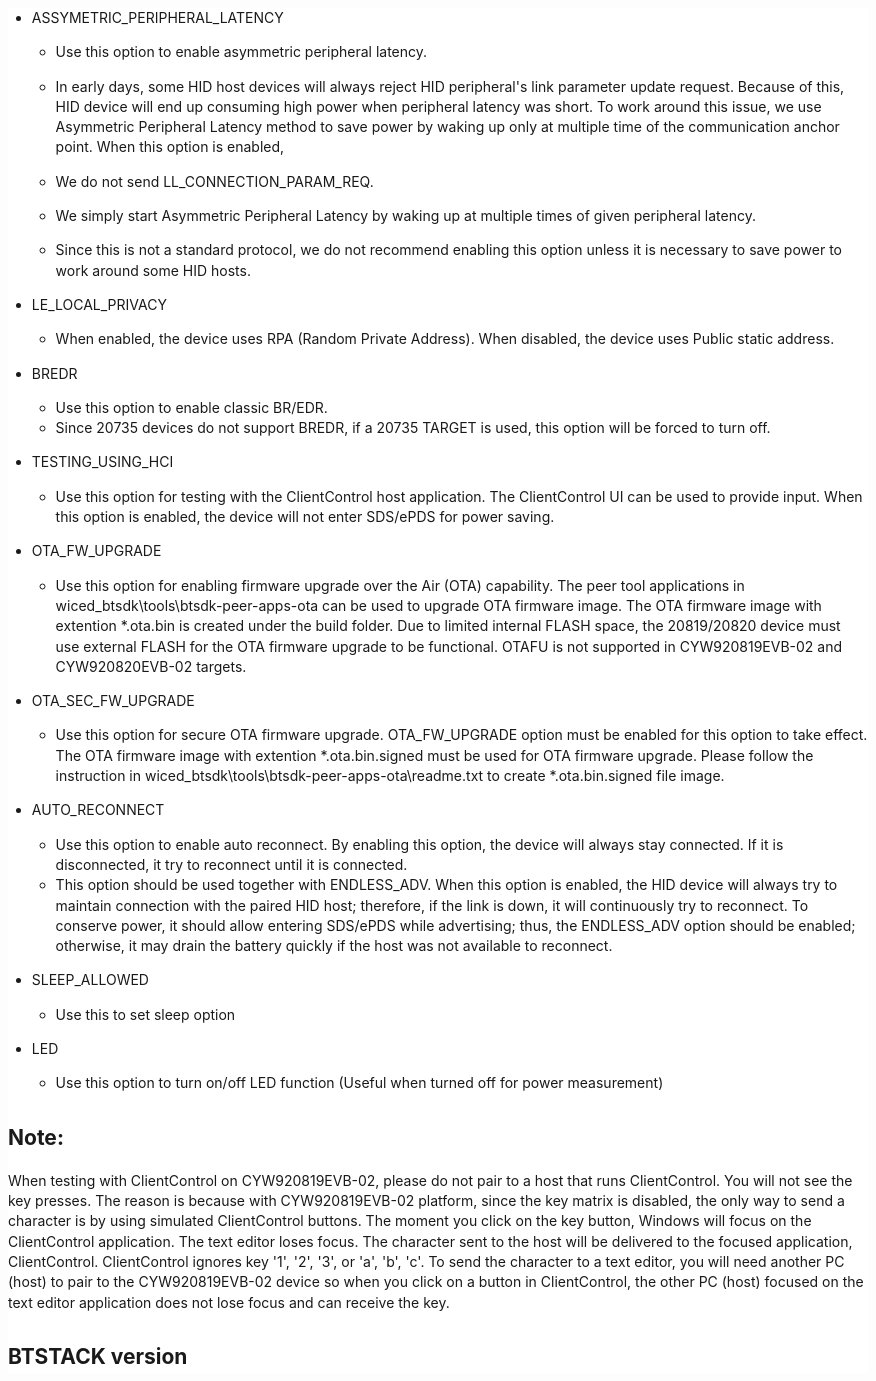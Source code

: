 - ASSYMETRIC\_PERIPHERAL\_LATENCY
    - Use this option to enable asymmetric peripheral latency.
    - In early days, some HID host devices will always reject HID peripheral's link parameter update request. Because of this, HID device will end up consuming high power when peripheral latency was short. To work around this issue, we use Asymmetric Peripheral Latency method to save power by waking up only at multiple time of the communication anchor point. When this option is enabled,

   -  We do not send LL\_CONNECTION\_PARAM\_REQ.
   -  We simply start Asymmetric Peripheral Latency by waking up at multiple times of given peripheral latency.
    - Since this is not a standard protocol, we do not recommend enabling this option unless it is necessary to save power to work around some HID hosts.

- LE\_LOCAL\_PRIVACY
    - When enabled, the device uses RPA (Random Private Address). When disabled, the device uses Public static address.

- BREDR
    - Use this option to enable classic BR/EDR.
    - Since 20735 devices do not support BREDR, if a 20735 TARGET is used, this option will be forced to turn off.

- TESTING\_USING\_HCI
    - Use this option for testing with the ClientControl host application. The ClientControl UI can be used to provide input. When this option is enabled, the device will not enter SDS/ePDS for power saving.

- OTA\_FW\_UPGRADE
    - Use this option for enabling firmware upgrade over the Air (OTA) capability. The peer tool applications in wiced\_btsdk\tools\btsdk-peer-apps-ota can be used to upgrade OTA firmware image. The OTA firmware image with extention *.ota.bin is created under the build folder. Due to limited internal FLASH space, the 20819/20820 device must use external FLASH for the OTA firmware upgrade to be functional. OTAFU is not supported in CYW920819EVB-02 and CYW920820EVB-02 targets.

- OTA\_SEC\_FW\_UPGRADE
    - Use this option for secure OTA firmware upgrade. OTA\_FW\_UPGRADE option must be enabled for this option to take effect. The OTA firmware image with extention *.ota.bin.signed must be used for OTA firmware upgrade. Please follow the instruction in wiced\_btsdk\tools\btsdk-peer-apps-ota\readme.txt to create *.ota.bin.signed file image.

- AUTO\_RECONNECT
    - Use this option to enable auto reconnect. By enabling this option, the device will always stay connected. If it is disconnected, it try to reconnect until it is connected.
    - This option should be used together with ENDLESS\_ADV. When this option is enabled, the HID device will always try to maintain connection with the paired HID host; therefore, if the link is down, it will continuously try to reconnect. To conserve power, it should allow entering SDS/ePDS while advertising; thus, the ENDLESS\_ADV option should be enabled; otherwise, it may drain the battery quickly if the host was not available to reconnect.

- SLEEP\_ALLOWED
    - Use this to set sleep option

- LED
    - Use this option to turn on/off LED function (Useful when turned off for power measurement)

## Note:
When testing with ClientControl on CYW920819EVB-02, please do not pair to a host that runs ClientControl. You will not see the key presses. The reason is because with CYW920819EVB-02 platform, since the key matrix is disabled, the only way to send a character is by using simulated ClientControl buttons. The moment you click on the key button, Windows will focus on the ClientControl application. The text editor loses focus. The character sent to the host will be delivered to the focused application, ClientControl. ClientControl ignores key '1', '2', '3', or 'a', 'b', 'c'. To send the character to a text editor, you will need another PC (host) to pair to the CYW920819EVB-02 device so when you click on a button in ClientControl, the other PC (host) focused on the text editor application does not lose focus and can receive the key.
## BTSTACK version